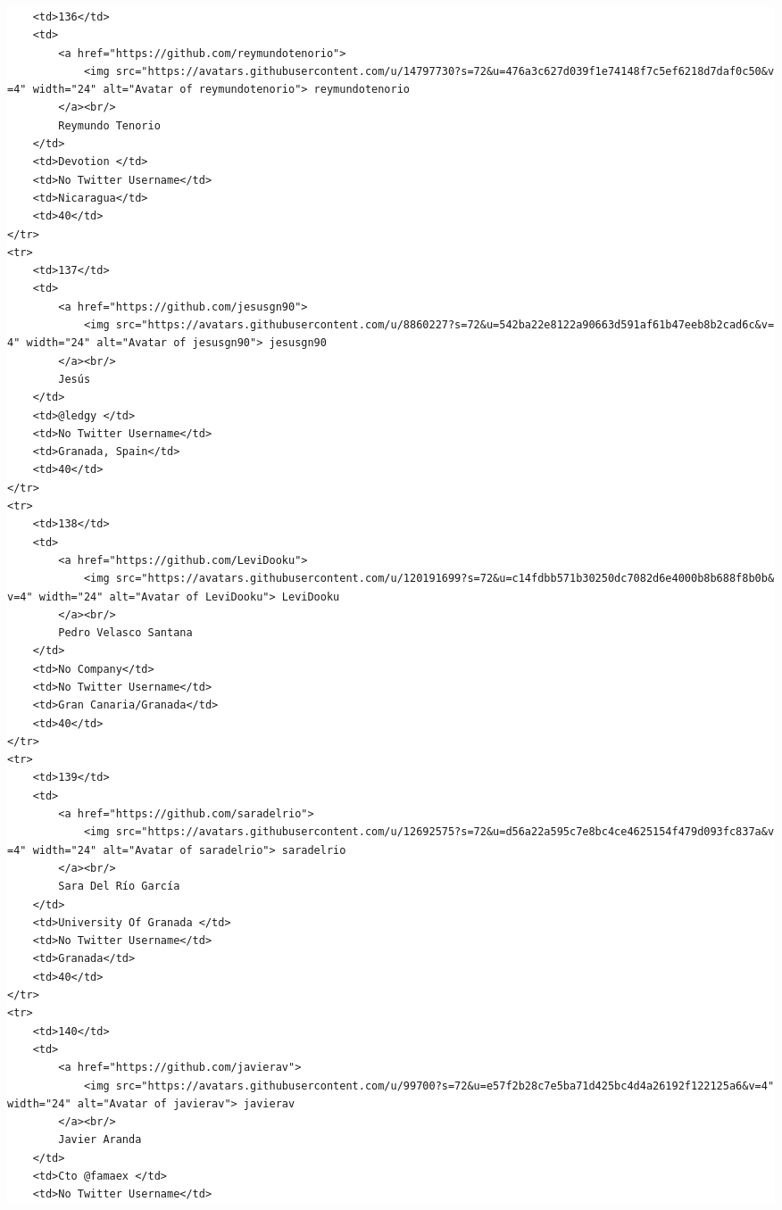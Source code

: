		<td>136</td>
		<td>
			<a href="https://github.com/reymundotenorio">
				<img src="https://avatars.githubusercontent.com/u/14797730?s=72&u=476a3c627d039f1e74148f7c5ef6218d7daf0c50&v=4" width="24" alt="Avatar of reymundotenorio"> reymundotenorio
			</a><br/>
			Reymundo Tenorio
		</td>
		<td>Devotion </td>
		<td>No Twitter Username</td>
		<td>Nicaragua</td>
		<td>40</td>
	</tr>
	<tr>
		<td>137</td>
		<td>
			<a href="https://github.com/jesusgn90">
				<img src="https://avatars.githubusercontent.com/u/8860227?s=72&u=542ba22e8122a90663d591af61b47eeb8b2cad6c&v=4" width="24" alt="Avatar of jesusgn90"> jesusgn90
			</a><br/>
			Jesús
		</td>
		<td>@ledgy </td>
		<td>No Twitter Username</td>
		<td>Granada, Spain</td>
		<td>40</td>
	</tr>
	<tr>
		<td>138</td>
		<td>
			<a href="https://github.com/LeviDooku">
				<img src="https://avatars.githubusercontent.com/u/120191699?s=72&u=c14fdbb571b30250dc7082d6e4000b8b688f8b0b&v=4" width="24" alt="Avatar of LeviDooku"> LeviDooku
			</a><br/>
			Pedro Velasco Santana
		</td>
		<td>No Company</td>
		<td>No Twitter Username</td>
		<td>Gran Canaria/Granada</td>
		<td>40</td>
	</tr>
	<tr>
		<td>139</td>
		<td>
			<a href="https://github.com/saradelrio">
				<img src="https://avatars.githubusercontent.com/u/12692575?s=72&u=d56a22a595c7e8bc4ce4625154f479d093fc837a&v=4" width="24" alt="Avatar of saradelrio"> saradelrio
			</a><br/>
			Sara Del Río García
		</td>
		<td>University Of Granada </td>
		<td>No Twitter Username</td>
		<td>Granada</td>
		<td>40</td>
	</tr>
	<tr>
		<td>140</td>
		<td>
			<a href="https://github.com/javierav">
				<img src="https://avatars.githubusercontent.com/u/99700?s=72&u=e57f2b28c7e5ba71d425bc4d4a26192f122125a6&v=4" width="24" alt="Avatar of javierav"> javierav
			</a><br/>
			Javier Aranda
		</td>
		<td>Cto @famaex </td>
		<td>No Twitter Username</td>